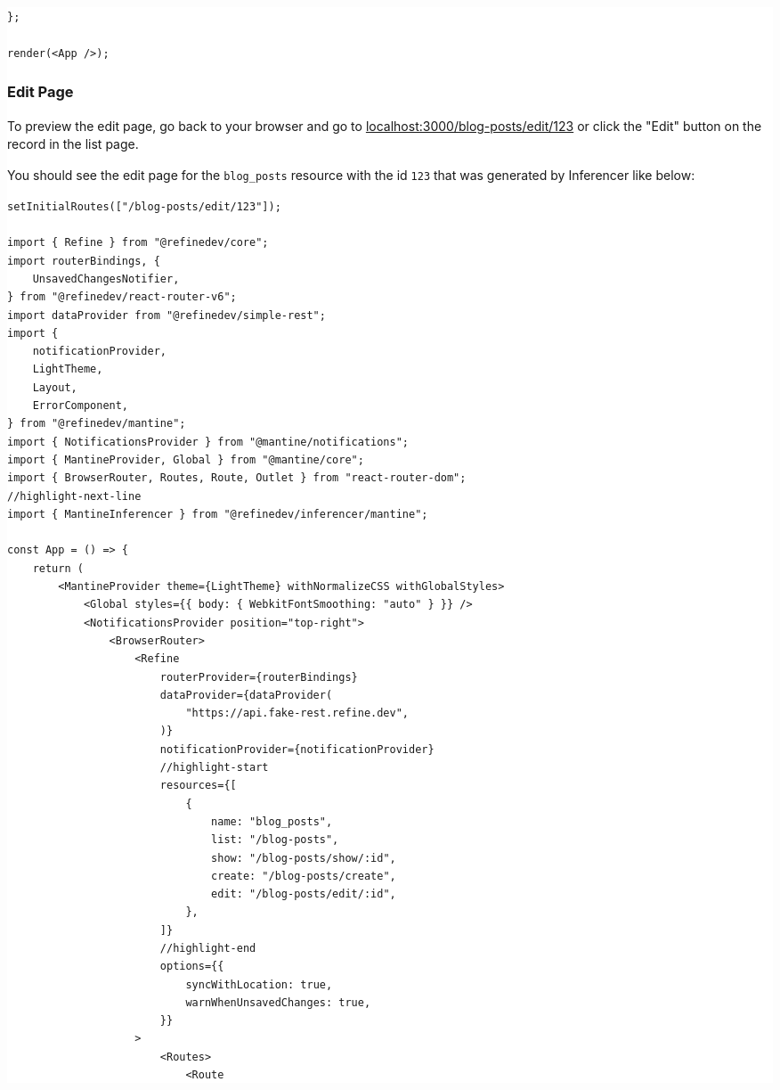 ```tsx live previewOnly previewHeight=600px url=http://localhost:3000/blog-posts/create
};

render(<App />);
```

### Edit Page

To preview the edit page, go back to your browser and go to <a href="localhost:3000/blog-posts/edit/123" rel="noopener noreferrer nofollow">localhost:3000/blog-posts/edit/123</a> or click the "Edit" button on the record in the list page.

You should see the edit page for the `blog_posts` resource with the id `123` that was generated by Inferencer like below:

```tsx live previewOnly previewHeight=600px url=http://localhost:3000/blog-posts/edit/123
setInitialRoutes(["/blog-posts/edit/123"]);

import { Refine } from "@refinedev/core";
import routerBindings, {
    UnsavedChangesNotifier,
} from "@refinedev/react-router-v6";
import dataProvider from "@refinedev/simple-rest";
import {
    notificationProvider,
    LightTheme,
    Layout,
    ErrorComponent,
} from "@refinedev/mantine";
import { NotificationsProvider } from "@mantine/notifications";
import { MantineProvider, Global } from "@mantine/core";
import { BrowserRouter, Routes, Route, Outlet } from "react-router-dom";
//highlight-next-line
import { MantineInferencer } from "@refinedev/inferencer/mantine";

const App = () => {
    return (
        <MantineProvider theme={LightTheme} withNormalizeCSS withGlobalStyles>
            <Global styles={{ body: { WebkitFontSmoothing: "auto" } }} />
            <NotificationsProvider position="top-right">
                <BrowserRouter>
                    <Refine
                        routerProvider={routerBindings}
                        dataProvider={dataProvider(
                            "https://api.fake-rest.refine.dev",
                        )}
                        notificationProvider={notificationProvider}
                        //highlight-start
                        resources={[
                            {
                                name: "blog_posts",
                                list: "/blog-posts",
                                show: "/blog-posts/show/:id",
                                create: "/blog-posts/create",
                                edit: "/blog-posts/edit/:id",
                            },
                        ]}
                        //highlight-end
                        options={{
                            syncWithLocation: true,
                            warnWhenUnsavedChanges: true,
                        }}
                    >
                        <Routes>
                            <Route
```